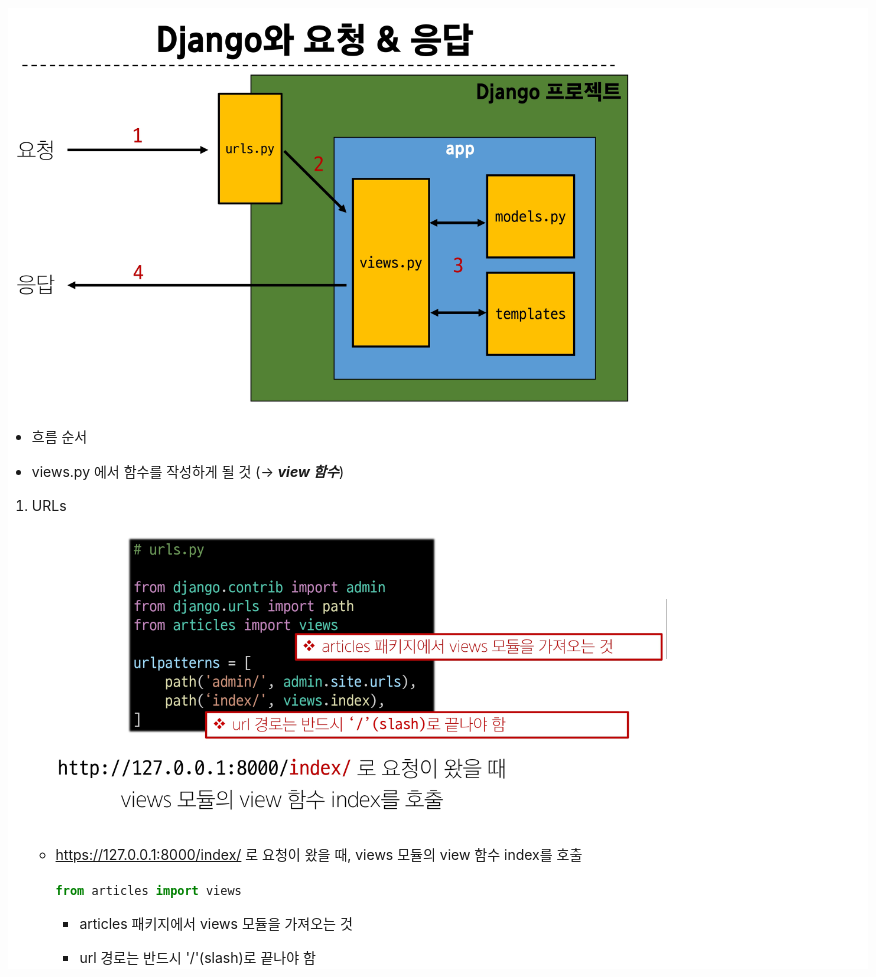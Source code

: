 ![Requests & Responses of Django](image/05.PNG)

* 흐름 순서

* views.py 에서 함수를 작성하게 될 것 (→ ***view 함수***)

1. URLs

    ![URLs](image/06.PNG)

    * https://127.0.0.1:8000/index/ 로 요청이 왔을 때, views 모듈의 view 함수 index를 호출

        ```python
        from articles import views
        ```

        * articles 패키지에서 views 모듈을 가져오는 것

        * url 경로는 반드시 '/'(slash)로 끝나야 함
